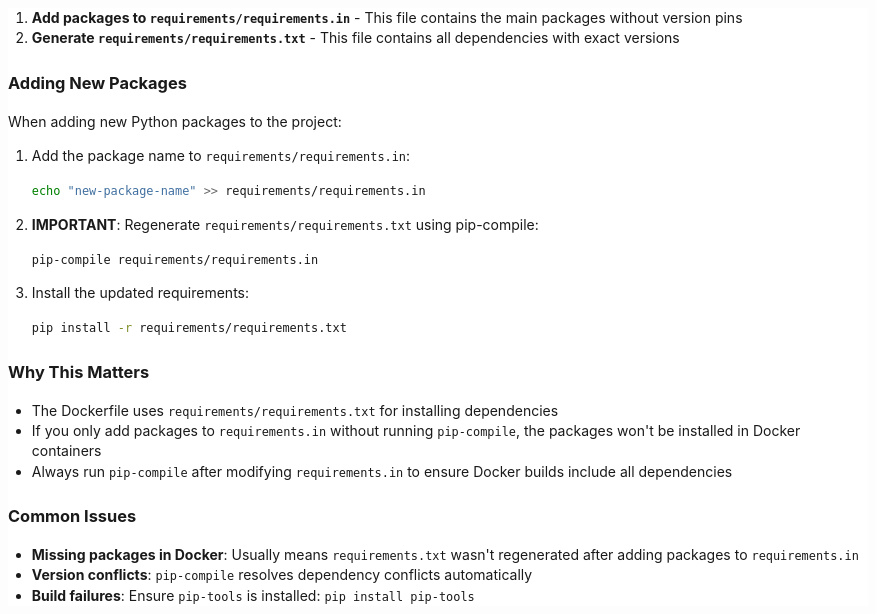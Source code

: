 1. **Add packages to `requirements/requirements.in`** - This file contains the main packages without version pins
2. **Generate `requirements/requirements.txt`** - This file contains all dependencies with exact versions

### Adding New Packages

When adding new Python packages to the project:

1. Add the package name to `requirements/requirements.in`:
   ```sh
   echo "new-package-name" >> requirements/requirements.in
   ```

2. **IMPORTANT**: Regenerate `requirements/requirements.txt` using pip-compile:
   ```sh
   pip-compile requirements/requirements.in
   ```

3. Install the updated requirements:
   ```sh
   pip install -r requirements/requirements.txt
   ```

### Why This Matters

- The Dockerfile uses `requirements/requirements.txt` for installing dependencies
- If you only add packages to `requirements.in` without running `pip-compile`, the packages won't be installed in Docker containers
- Always run `pip-compile` after modifying `requirements.in` to ensure Docker builds include all dependencies

### Common Issues

- **Missing packages in Docker**: Usually means `requirements.txt` wasn't regenerated after adding packages to `requirements.in`
- **Version conflicts**: `pip-compile` resolves dependency conflicts automatically
- **Build failures**: Ensure `pip-tools` is installed: `pip install pip-tools`
